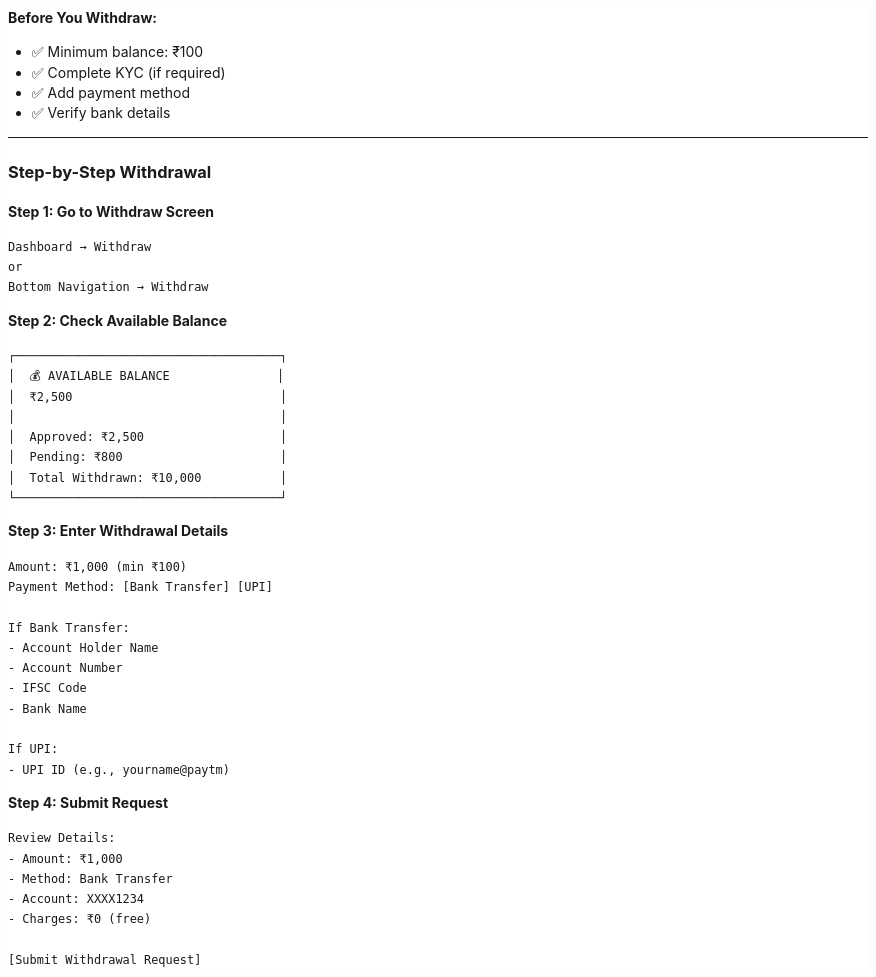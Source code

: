 **Before You Withdraw:**
- ✅ Minimum balance: ₹100
- ✅ Complete KYC (if required)
- ✅ Add payment method
- ✅ Verify bank details

---

### **Step-by-Step Withdrawal**

**Step 1: Go to Withdraw Screen**
```
Dashboard → Withdraw
or
Bottom Navigation → Withdraw
```

**Step 2: Check Available Balance**
```
┌─────────────────────────────────────┐
│  💰 AVAILABLE BALANCE               │
│  ₹2,500                             │
│                                     │
│  Approved: ₹2,500                   │
│  Pending: ₹800                      │
│  Total Withdrawn: ₹10,000           │
└─────────────────────────────────────┘
```

**Step 3: Enter Withdrawal Details**
```
Amount: ₹1,000 (min ₹100)
Payment Method: [Bank Transfer] [UPI]

If Bank Transfer:
- Account Holder Name
- Account Number
- IFSC Code
- Bank Name

If UPI:
- UPI ID (e.g., yourname@paytm)
```

**Step 4: Submit Request**
```
Review Details:
- Amount: ₹1,000
- Method: Bank Transfer
- Account: XXXX1234
- Charges: ₹0 (free)

[Submit Withdrawal Request]
```

